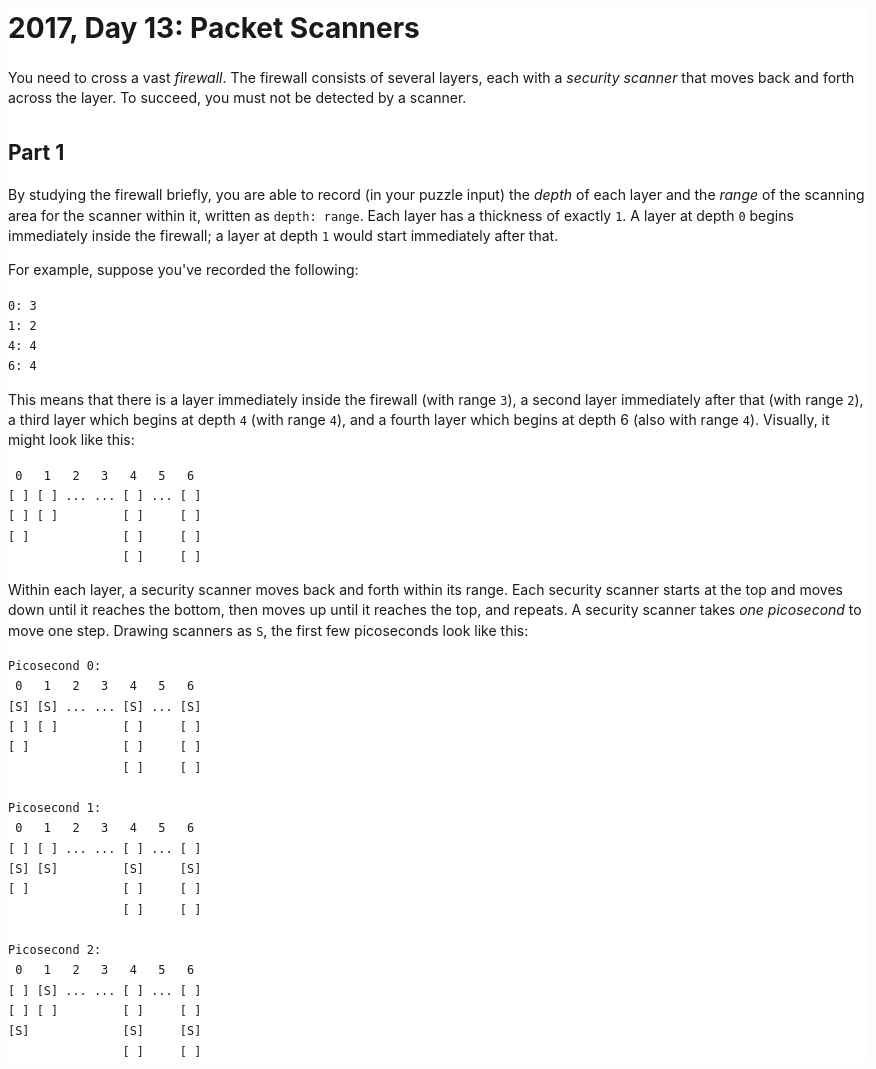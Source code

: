 # 2017, Day 13: Packet Scanners

You need to cross a vast _firewall_. The firewall consists of several layers, each with a _security scanner_ that moves back and forth across the layer. To succeed, you must not be detected by a scanner.

## Part 1

By studying the firewall briefly, you are able to record (in your puzzle input) the _depth_ of each layer and the _range_ of the scanning area for the scanner within it, written as `depth: range`. Each layer has a thickness of exactly `1`. A layer at depth `0` begins immediately inside the firewall; a layer at depth `1` would start immediately after that.

For example, suppose you've recorded the following:

    0: 3
    1: 2
    4: 4
    6: 4
    

This means that there is a layer immediately inside the firewall (with range `3`), a second layer immediately after that (with range `2`), a third layer which begins at depth `4` (with range `4`), and a fourth layer which begins at depth 6 (also with range `4`). Visually, it might look like this:

     0   1   2   3   4   5   6
    [ ] [ ] ... ... [ ] ... [ ]
    [ ] [ ]         [ ]     [ ]
    [ ]             [ ]     [ ]
                    [ ]     [ ]
    

Within each layer, a security scanner moves back and forth within its range. Each security scanner starts at the top and moves down until it reaches the bottom, then moves up until it reaches the top, and repeats. A security scanner takes _one picosecond_ to move one step. Drawing scanners as `S`, the first few picoseconds look like this:

    
    Picosecond 0:
     0   1   2   3   4   5   6
    [S] [S] ... ... [S] ... [S]
    [ ] [ ]         [ ]     [ ]
    [ ]             [ ]     [ ]
                    [ ]     [ ]
    
    Picosecond 1:
     0   1   2   3   4   5   6
    [ ] [ ] ... ... [ ] ... [ ]
    [S] [S]         [S]     [S]
    [ ]             [ ]     [ ]
                    [ ]     [ ]
    
    Picosecond 2:
     0   1   2   3   4   5   6
    [ ] [S] ... ... [ ] ... [ ]
    [ ] [ ]         [ ]     [ ]
    [S]             [S]     [S]
                    [ ]     [ ]
    